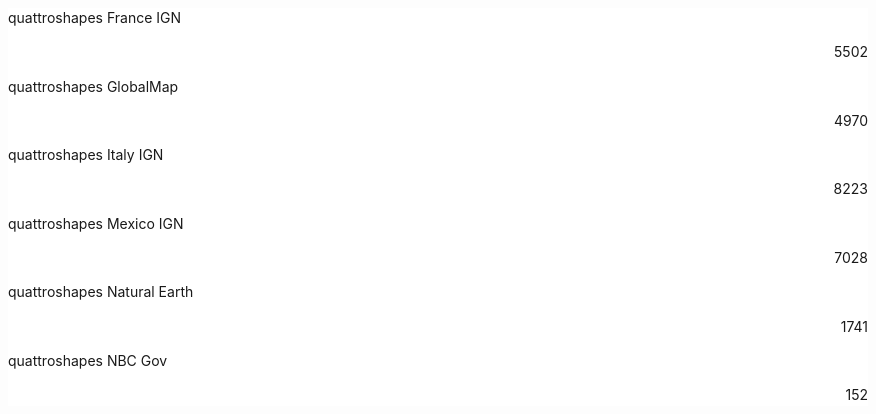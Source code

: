    </td>
  </tr>
  <tr>
   <td>quattroshapes
   </td>
   <td>France IGN
   </td>
   <td><p style="text-align: right">
5502</p>

   </td>
  </tr>
  <tr>
   <td>quattroshapes
   </td>
   <td>GlobalMap
   </td>
   <td><p style="text-align: right">
4970</p>

   </td>
  </tr>
  <tr>
   <td>quattroshapes
   </td>
   <td>Italy IGN
   </td>
   <td><p style="text-align: right">
8223</p>

   </td>
  </tr>
  <tr>
   <td>quattroshapes
   </td>
   <td>Mexico IGN
   </td>
   <td><p style="text-align: right">
7028</p>

   </td>
  </tr>
  <tr>
   <td>quattroshapes
   </td>
   <td>Natural Earth
   </td>
   <td><p style="text-align: right">
1741</p>

   </td>
  </tr>
  <tr>
   <td>quattroshapes
   </td>
   <td>NBC Gov
   </td>
   <td><p style="text-align: right">
152</p>
